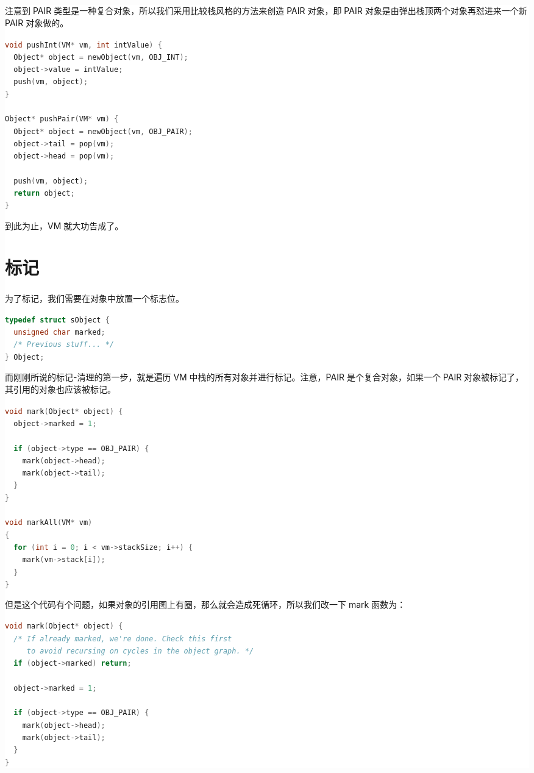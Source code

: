 注意到 PAIR 类型是一种复合对象，所以我们采用比较栈风格的方法来创造 PAIR 对象，即 PAIR 对象是由弹出栈顶两个对象再怼进来一个新 PAIR 对象做的。

```c
void pushInt(VM* vm, int intValue) {
  Object* object = newObject(vm, OBJ_INT);
  object->value = intValue;
  push(vm, object);
}

Object* pushPair(VM* vm) {
  Object* object = newObject(vm, OBJ_PAIR);
  object->tail = pop(vm);
  object->head = pop(vm);

  push(vm, object);
  return object;
}
```

到此为止，VM 就大功告成了。

# 标记

为了标记，我们需要在对象中放置一个标志位。

```c
typedef struct sObject {
  unsigned char marked;
  /* Previous stuff... */
} Object;
```

而刚刚所说的标记-清理的第一步，就是遍历 VM 中栈的所有对象并进行标记。注意，PAIR 是个复合对象，如果一个 PAIR 对象被标记了，其引用的对象也应该被标记。

```c
void mark(Object* object) {
  object->marked = 1;

  if (object->type == OBJ_PAIR) {
    mark(object->head);
    mark(object->tail);
  }
}

void markAll(VM* vm)
{
  for (int i = 0; i < vm->stackSize; i++) {
    mark(vm->stack[i]);
  }
}
```

但是这个代码有个问题，如果对象的引用图上有圈，那么就会造成死循环，所以我们改一下 mark 函数为：

```c
void mark(Object* object) {
  /* If already marked, we're done. Check this first
     to avoid recursing on cycles in the object graph. */
  if (object->marked) return;

  object->marked = 1;

  if (object->type == OBJ_PAIR) {
    mark(object->head);
    mark(object->tail);
  }
}
```